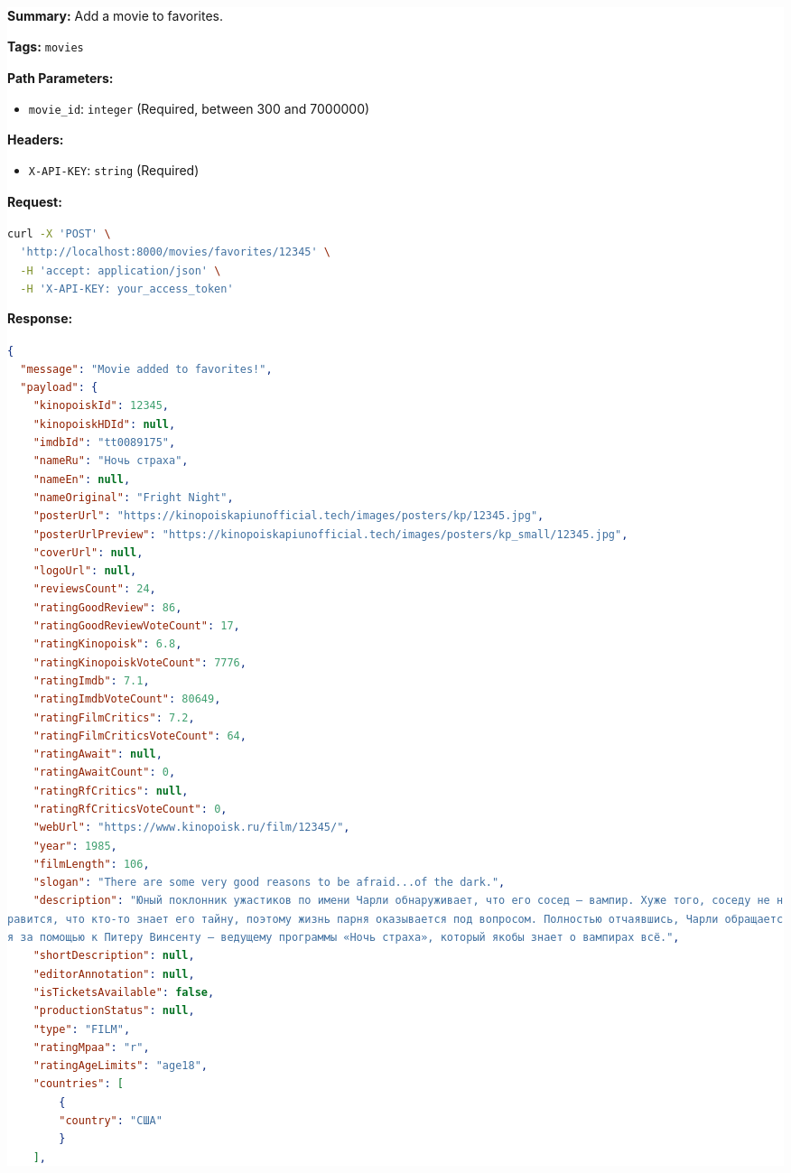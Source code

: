**Summary:** Add a movie to favorites.

**Tags:** `movies`

**Path Parameters:**
- `movie_id`: `integer` (Required, between 300 and 7000000)

**Headers:**
- `X-API-KEY`: `string` (Required)

**Request:**
```bash
curl -X 'POST' \
  'http://localhost:8000/movies/favorites/12345' \
  -H 'accept: application/json' \
  -H 'X-API-KEY: your_access_token'
```

**Response:**
```json
{
  "message": "Movie added to favorites!",
  "payload": {
    "kinopoiskId": 12345,
    "kinopoiskHDId": null,
    "imdbId": "tt0089175",
    "nameRu": "Ночь страха",
    "nameEn": null,
    "nameOriginal": "Fright Night",
    "posterUrl": "https://kinopoiskapiunofficial.tech/images/posters/kp/12345.jpg",
    "posterUrlPreview": "https://kinopoiskapiunofficial.tech/images/posters/kp_small/12345.jpg",
    "coverUrl": null,
    "logoUrl": null,
    "reviewsCount": 24,
    "ratingGoodReview": 86,
    "ratingGoodReviewVoteCount": 17,
    "ratingKinopoisk": 6.8,
    "ratingKinopoiskVoteCount": 7776,
    "ratingImdb": 7.1,
    "ratingImdbVoteCount": 80649,
    "ratingFilmCritics": 7.2,
    "ratingFilmCriticsVoteCount": 64,
    "ratingAwait": null,
    "ratingAwaitCount": 0,
    "ratingRfCritics": null,
    "ratingRfCriticsVoteCount": 0,
    "webUrl": "https://www.kinopoisk.ru/film/12345/",
    "year": 1985,
    "filmLength": 106,
    "slogan": "There are some very good reasons to be afraid...of the dark.",
    "description": "Юный поклонник ужастиков по имени Чарли обнаруживает, что его сосед — вампир. Хуже того, соседу не нравится, что кто-то знает его тайну, поэтому жизнь парня оказывается под вопросом. Полностью отчаявшись, Чарли обращается за помощью к Питеру Винсенту — ведущему программы «Ночь страха», который якобы знает о вампирах всё.",
    "shortDescription": null,
    "editorAnnotation": null,
    "isTicketsAvailable": false,
    "productionStatus": null,
    "type": "FILM",
    "ratingMpaa": "r",
    "ratingAgeLimits": "age18",
    "countries": [
        {
        "country": "США"
        }
    ],
```